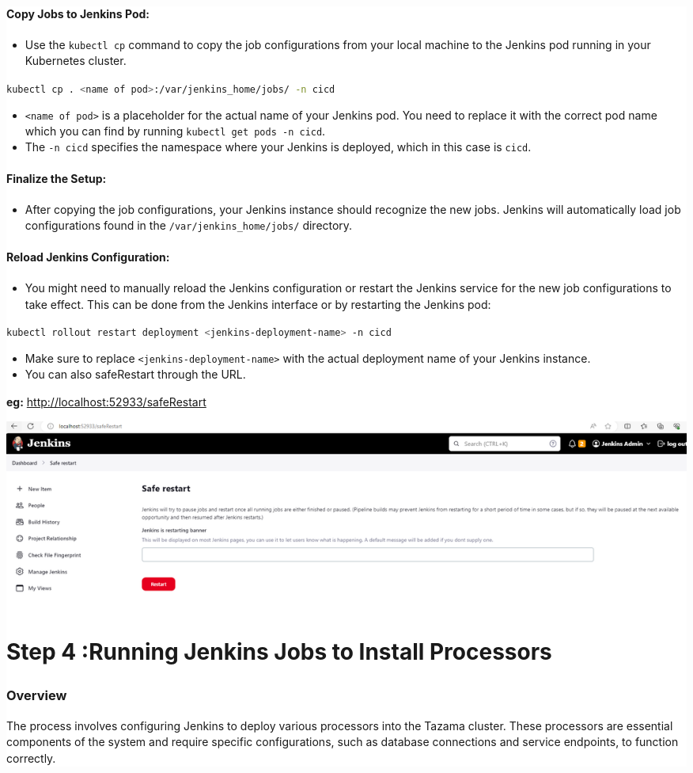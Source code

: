 #### Copy Jobs to Jenkins Pod:

- Use the `kubectl cp` command to copy the job configurations from your local machine to the Jenkins pod running in your Kubernetes cluster.

```bash
kubectl cp . <name of pod>:/var/jenkins_home/jobs/ -n cicd
```

- `<name of pod>` is a placeholder for the actual name of your Jenkins pod. You need to replace it with the correct pod name which you can find by running `kubectl get pods -n cicd`.
- The `-n cicd` specifies the namespace where your Jenkins is deployed, which in this case is `cicd`.

#### Finalize the Setup:

- After copying the job configurations, your Jenkins instance should recognize the new jobs. Jenkins will automatically load job configurations found in the `/var/jenkins_home/jobs/` directory.

#### Reload Jenkins Configuration:

- You might need to manually reload the Jenkins configuration or restart the Jenkins service for the new job configurations to take effect. This can be done from the Jenkins interface or by restarting the Jenkins pod:

```bash
kubectl rollout restart deployment <jenkins-deployment-name> -n cicd
```

- Make sure to replace `<jenkins-deployment-name>` with the actual deployment name of your Jenkins instance.
- You can also safeRestart through the URL.

**eg:** [http://localhost:52933/safeRestart](http://localhost:52933/safeRestart)

![image-20240215-054140.png](./Images/image-20240215-054140.png)

# Step 4 :Running Jenkins Jobs to Install Processors

### Overview

The process involves configuring Jenkins to deploy various processors into the Tazama cluster. These processors are essential components of the system and require specific configurations, such as database connections and service endpoints, to function correctly.
